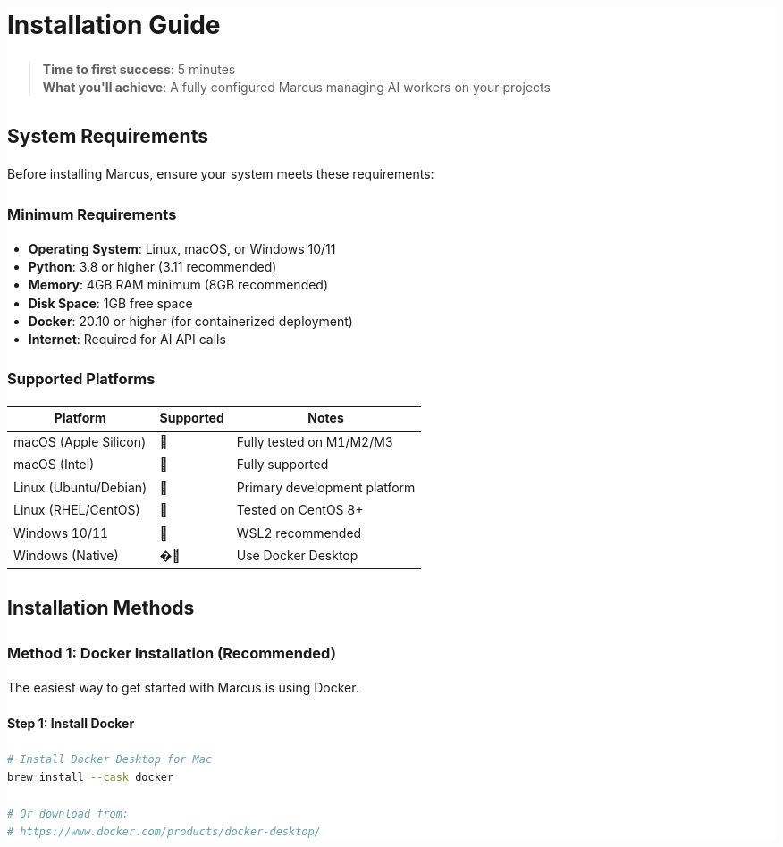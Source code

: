 # Installation Guide

> **Time to first success**: 5 minutes  
> **What you'll achieve**: A fully configured Marcus managing AI workers on your projects

## System Requirements

Before installing Marcus, ensure your system meets these requirements:

### Minimum Requirements

- **Operating System**: Linux, macOS, or Windows 10/11
- **Python**: 3.8 or higher (3.11 recommended)
- **Memory**: 4GB RAM minimum (8GB recommended)
- **Disk Space**: 1GB free space
- **Docker**: 20.10 or higher (for containerized deployment)
- **Internet**: Required for AI API calls

### Supported Platforms

| Platform | Supported | Notes |
|----------|-----------|-------|
| macOS (Apple Silicon) |  | Fully tested on M1/M2/M3 |
| macOS (Intel) |  | Fully supported |
| Linux (Ubuntu/Debian) |  | Primary development platform |
| Linux (RHEL/CentOS) |  | Tested on CentOS 8+ |
| Windows 10/11 |  | WSL2 recommended |
| Windows (Native) | � | Use Docker Desktop |

## Installation Methods

### Method 1: Docker Installation (Recommended)

The easiest way to get started with Marcus is using Docker.

#### Step 1: Install Docker

<tabs>
<tab label="macOS">

```bash
# Install Docker Desktop for Mac
brew install --cask docker

# Or download from:
# https://www.docker.com/products/docker-desktop/
```
